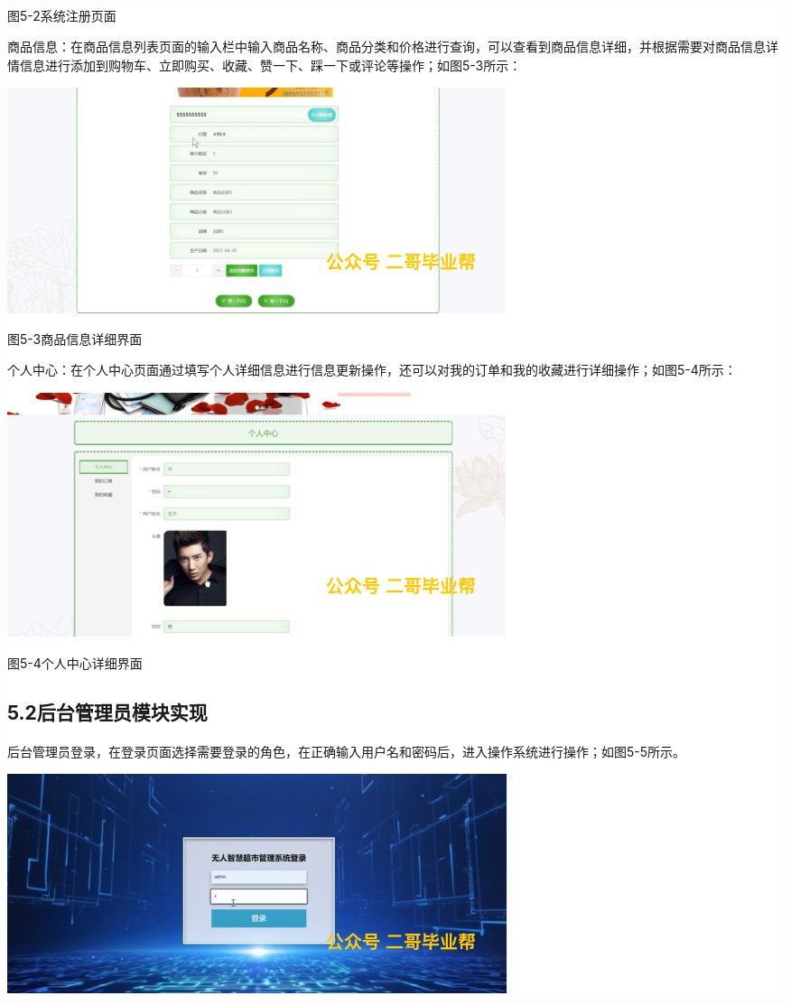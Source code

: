 图5-2系统注册页面

商品信息：在商品信息列表页面的输入栏中输入商品名称、商品分类和价格进行查询，可以查看到商品信息详细，并根据需要对商品信息详情信息进行添加到购物车、立即购买、收藏、赞一下、踩一下或评论等操作；如图5-3所示：

![](/md/blog.014.png)

图5-3商品信息详细界面

个人中心：在个人中心页面通过填写个人详细信息进行信息更新操作，还可以对我的订单和我的收藏进行详细操作；如图5-4所示：

![](/md/blog.015.png)

图5-4个人中心详细界面
## 5.2后台管理员模块实现
后台管理员登录，在登录页面选择需要登录的角色，在正确输入用户名和密码后，进入操作系统进行操作；如图5-5所示。                               

![](/md/blog.016.jpeg)

